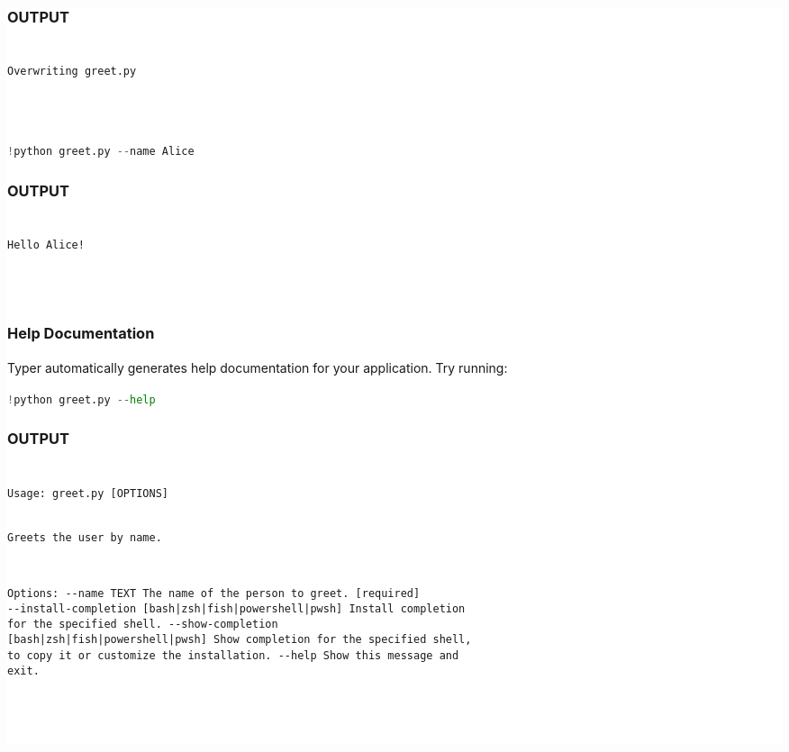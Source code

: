 <div class="language-text highlight">
<h3 class="code-label">
  OUTPUT<i aria-hidden="true" data-feather="chevron-left"></i>
  <i aria-hidden="true" data-feather="chevron-right"></i>
</h3>
<pre class="output">
  <code><span>
Overwriting greet.py

</span></code>
</pre>
</div>


```python
!python greet.py --name Alice
```

<div class="language-text highlight">
<h3 class="code-label">
  OUTPUT<i aria-hidden="true" data-feather="chevron-left"></i>
  <i aria-hidden="true" data-feather="chevron-right"></i>
</h3>
<pre class="output">
  <code><span>
Hello Alice!

</span></code>
</pre>
</div>

### Help Documentation

Typer automatically generates help documentation for your application. Try running:


```python
!python greet.py --help
```

<div class="language-text highlight">
<h3 class="code-label">
  OUTPUT<i aria-hidden="true" data-feather="chevron-left"></i>
  <i aria-hidden="true" data-feather="chevron-right"></i>
</h3>
<pre class="output">
  <code><span>
Usage: greet.py [OPTIONS]

Greets the user by name.

Options:
--name TEXT                     The name of the person to greet.  [required]
--install-completion [bash|zsh|fish|powershell|pwsh]
Install completion for the specified shell.
--show-completion [bash|zsh|fish|powershell|pwsh]
Show completion for the specified shell, to
copy it or customize the installation.
--help                          Show this message and exit.
